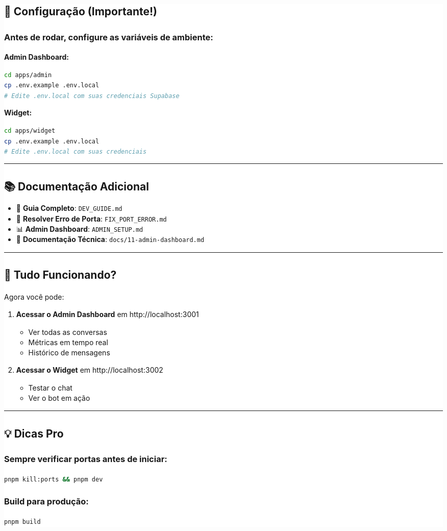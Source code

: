 ## 🔐 Configuração (Importante!)

### Antes de rodar, configure as variáveis de ambiente:

**Admin Dashboard:**
```bash
cd apps/admin
cp .env.example .env.local
# Edite .env.local com suas credenciais Supabase
```

**Widget:**
```bash
cd apps/widget
cp .env.example .env.local
# Edite .env.local com suas credenciais
```

---

## 📚 Documentação Adicional

- 📖 **Guia Completo**: `DEV_GUIDE.md`
- 🔧 **Resolver Erro de Porta**: `FIX_PORT_ERROR.md`
- 📊 **Admin Dashboard**: `ADMIN_SETUP.md`
- 📝 **Documentação Técnica**: `docs/11-admin-dashboard.md`

---

## 🎉 Tudo Funcionando?

Agora você pode:

1. **Acessar o Admin Dashboard** em http://localhost:3001
   - Ver todas as conversas
   - Métricas em tempo real
   - Histórico de mensagens

2. **Acessar o Widget** em http://localhost:3002
   - Testar o chat
   - Ver o bot em ação

---

## 💡 Dicas Pro

### Sempre verificar portas antes de iniciar:
```bash
pnpm kill:ports && pnpm dev
```

### Build para produção:
```bash
pnpm build
```

